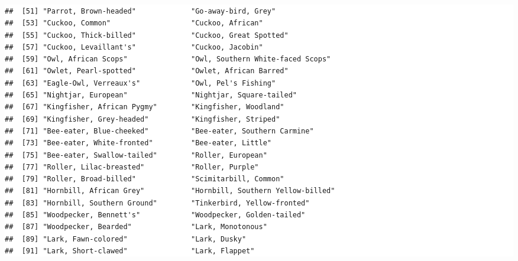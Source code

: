     ##  [51] "Parrot, Brown-headed"             "Go-away-bird, Grey"              
    ##  [53] "Cuckoo, Common"                   "Cuckoo, African"                 
    ##  [55] "Cuckoo, Thick-billed"             "Cuckoo, Great Spotted"           
    ##  [57] "Cuckoo, Levaillant's"             "Cuckoo, Jacobin"                 
    ##  [59] "Owl, African Scops"               "Owl, Southern White-faced Scops" 
    ##  [61] "Owlet, Pearl-spotted"             "Owlet, African Barred"           
    ##  [63] "Eagle-Owl, Verreaux's"            "Owl, Pel's Fishing"              
    ##  [65] "Nightjar, European"               "Nightjar, Square-tailed"         
    ##  [67] "Kingfisher, African Pygmy"        "Kingfisher, Woodland"            
    ##  [69] "Kingfisher, Grey-headed"          "Kingfisher, Striped"             
    ##  [71] "Bee-eater, Blue-cheeked"          "Bee-eater, Southern Carmine"     
    ##  [73] "Bee-eater, White-fronted"         "Bee-eater, Little"               
    ##  [75] "Bee-eater, Swallow-tailed"        "Roller, European"                
    ##  [77] "Roller, Lilac-breasted"           "Roller, Purple"                  
    ##  [79] "Roller, Broad-billed"             "Scimitarbill, Common"            
    ##  [81] "Hornbill, African Grey"           "Hornbill, Southern Yellow-billed"
    ##  [83] "Hornbill, Southern Ground"        "Tinkerbird, Yellow-fronted"      
    ##  [85] "Woodpecker, Bennett's"            "Woodpecker, Golden-tailed"       
    ##  [87] "Woodpecker, Bearded"              "Lark, Monotonous"                
    ##  [89] "Lark, Fawn-colored"               "Lark, Dusky"                     
    ##  [91] "Lark, Short-clawed"               "Lark, Flappet"                   